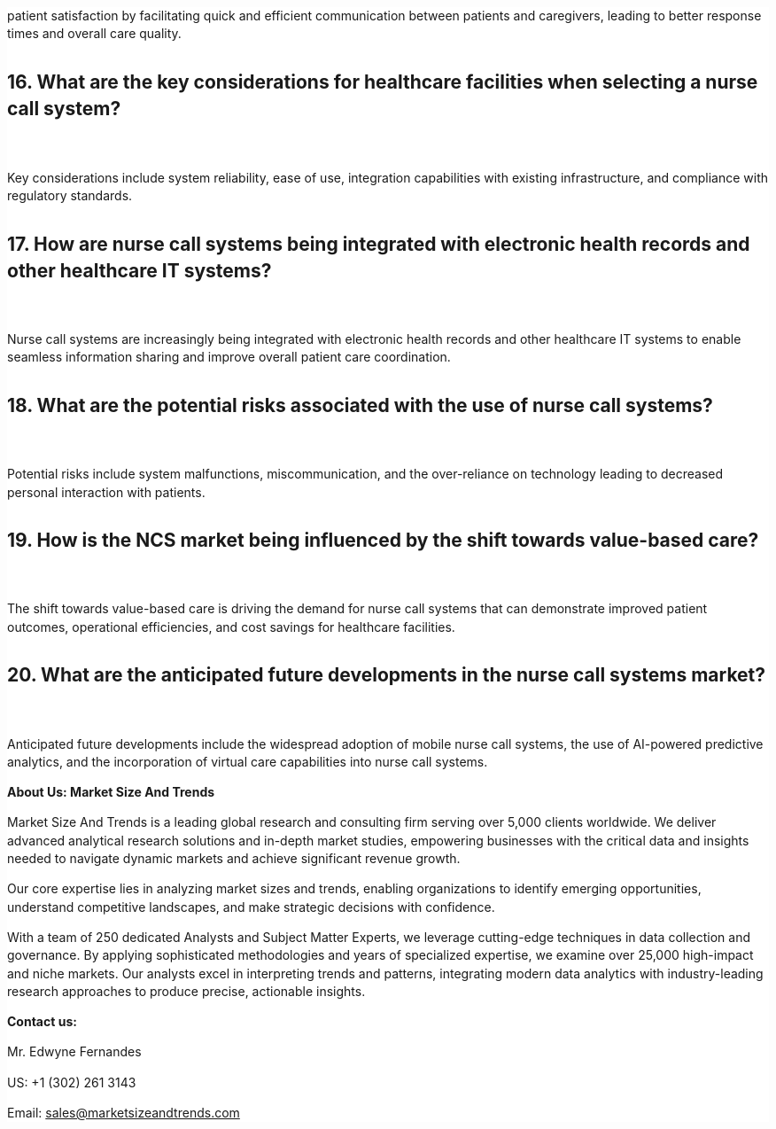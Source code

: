 patient satisfaction by facilitating quick and efficient communication between patients and caregivers, leading to better response times and overall care quality.</p><h2>16. What are the key considerations for healthcare facilities when selecting a nurse call system?</h2><p>&nbsp;</p><p>Key considerations include system reliability, ease of use, integration capabilities with existing infrastructure, and compliance with regulatory standards.</p><h2>17. How are nurse call systems being integrated with electronic health records and other healthcare IT systems?</h2><p>&nbsp;</p><p>Nurse call systems are increasingly being integrated with electronic health records and other healthcare IT systems to enable seamless information sharing and improve overall patient care coordination.</p><h2>18. What are the potential risks associated with the use of nurse call systems?</h2><p>&nbsp;</p><p>Potential risks include system malfunctions, miscommunication, and the over-reliance on technology leading to decreased personal interaction with patients.</p><h2>19. How is the NCS market being influenced by the shift towards value-based care?</h2><p>&nbsp;</p><p>The shift towards value-based care is driving the demand for nurse call systems that can demonstrate improved patient outcomes, operational efficiencies, and cost savings for healthcare facilities.</p><h2>20. What are the anticipated future developments in the nurse call systems market?</h2><p>&nbsp;</p><p>Anticipated future developments include the widespread adoption of mobile nurse call systems, the use of AI-powered predictive analytics, and the incorporation of virtual care capabilities into nurse call systems.</p></body></html></p><p><strong>About Us:&nbsp;Market Size And Trends</strong></p><p>Market Size And Trends&nbsp;is a leading global research and consulting firm serving over 5,000 clients worldwide. We deliver advanced analytical research solutions and in-depth market studies, empowering businesses with the critical data and insights needed to navigate dynamic markets and achieve significant revenue growth.</p><p>Our core expertise lies in analyzing market sizes and trends, enabling organizations to identify emerging opportunities, understand competitive landscapes, and make strategic decisions with confidence.</p><p>With a team of 250 dedicated Analysts and Subject Matter Experts, we leverage cutting-edge techniques in data collection and governance. By applying sophisticated methodologies and years of specialized expertise, we examine over 25,000 high-impact and niche markets. Our analysts excel in interpreting trends and patterns, integrating modern data analytics with industry-leading research approaches to produce precise, actionable insights.</p><p><strong>Contact us:</strong></p><p>Mr. Edwyne Fernandes</p><p>US: +1 (302) 261 3143</p><p>Email: <a href="mailto:sales@marketsizeandtrends.com">sales@marketsizeandtrends.com</a>&nbsp;</p>
